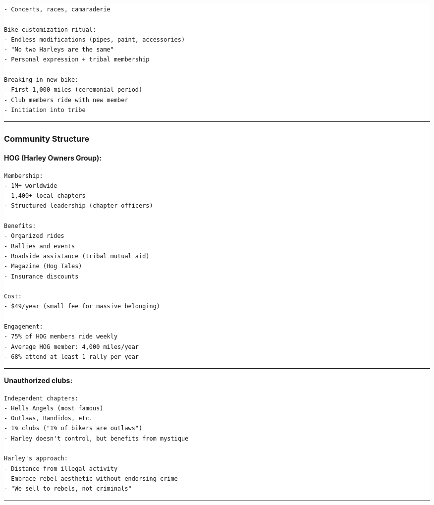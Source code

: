 ```
- Concerts, races, camaraderie

Bike customization ritual:
- Endless modifications (pipes, paint, accessories)
- "No two Harleys are the same"
- Personal expression + tribal membership

Breaking in new bike:
- First 1,000 miles (ceremonial period)
- Club members ride with new member
- Initiation into tribe
```

---

### Community Structure

**HOG (Harley Owners Group):**
```
Membership:
- 1M+ worldwide
- 1,400+ local chapters
- Structured leadership (chapter officers)

Benefits:
- Organized rides
- Rallies and events
- Roadside assistance (tribal mutual aid)
- Magazine (Hog Tales)
- Insurance discounts

Cost:
- $49/year (small fee for massive belonging)

Engagement:
- 75% of HOG members ride weekly
- Average HOG member: 4,000 miles/year
- 68% attend at least 1 rally per year
```

---

**Unauthorized clubs:**
```
Independent chapters:
- Hells Angels (most famous)
- Outlaws, Bandidos, etc.
- 1% clubs ("1% of bikers are outlaws")
- Harley doesn't control, but benefits from mystique

Harley's approach:
- Distance from illegal activity
- Embrace rebel aesthetic without endorsing crime
- "We sell to rebels, not criminals"
```

---